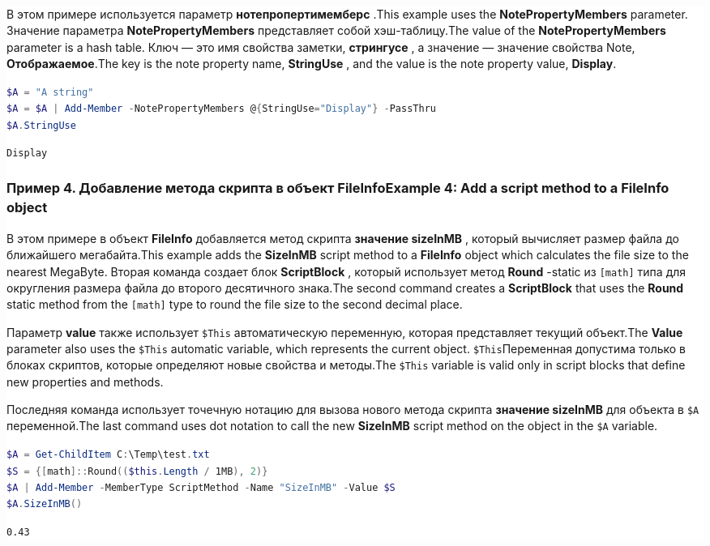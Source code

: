 <span data-ttu-id="f988f-145">В этом примере используется параметр **нотепропертимемберс** .</span><span class="sxs-lookup"><span data-stu-id="f988f-145">This example uses the **NotePropertyMembers** parameter.</span></span> <span data-ttu-id="f988f-146">Значение параметра **NotePropertyMembers** представляет собой хэш-таблицу.</span><span class="sxs-lookup"><span data-stu-id="f988f-146">The value of the **NotePropertyMembers** parameter is a hash table.</span></span> <span data-ttu-id="f988f-147">Ключ — это имя свойства заметки, **стрингусе** , а значение — значение свойства Note, **Отображаемое**.</span><span class="sxs-lookup"><span data-stu-id="f988f-147">The key is the note property name, **StringUse** , and the value is the note property value, **Display**.</span></span>

```powershell
$A = "A string"
$A = $A | Add-Member -NotePropertyMembers @{StringUse="Display"} -PassThru
$A.StringUse
```

```Output
Display
```

### <span data-ttu-id="f988f-148">Пример 4. Добавление метода скрипта в объект FileInfo</span><span class="sxs-lookup"><span data-stu-id="f988f-148">Example 4: Add a script method to a FileInfo object</span></span>

<span data-ttu-id="f988f-149">В этом примере в объект **FileInfo** добавляется метод скрипта **значение sizeInMB** , который вычисляет размер файла до ближайшего мегабайта.</span><span class="sxs-lookup"><span data-stu-id="f988f-149">This example adds the **SizeInMB** script method to a **FileInfo** object which calculates the file size to the nearest MegaByte.</span></span> <span data-ttu-id="f988f-150">Вторая команда создает блок **ScriptBlock** , который использует метод **Round** -static из `[math]` типа для округления размера файла до второго десятичного знака.</span><span class="sxs-lookup"><span data-stu-id="f988f-150">The second command creates a **ScriptBlock** that uses the **Round** static method from the `[math]` type to round the file size to the second decimal place.</span></span>

<span data-ttu-id="f988f-151">Параметр **value** также использует `$This` автоматическую переменную, которая представляет текущий объект.</span><span class="sxs-lookup"><span data-stu-id="f988f-151">The **Value** parameter also uses the `$This` automatic variable, which represents the current object.</span></span> <span data-ttu-id="f988f-152">`$This`Переменная допустима только в блоках скриптов, которые определяют новые свойства и методы.</span><span class="sxs-lookup"><span data-stu-id="f988f-152">The `$This` variable is valid only in script blocks that define new properties and methods.</span></span>

<span data-ttu-id="f988f-153">Последняя команда использует точечную нотацию для вызова нового метода скрипта **значение sizeInMB** для объекта в `$A` переменной.</span><span class="sxs-lookup"><span data-stu-id="f988f-153">The last command uses dot notation to call the new **SizeInMB** script method on the object in the `$A` variable.</span></span>

```powershell
$A = Get-ChildItem C:\Temp\test.txt
$S = {[math]::Round(($this.Length / 1MB), 2)}
$A | Add-Member -MemberType ScriptMethod -Name "SizeInMB" -Value $S
$A.SizeInMB()
```

```Output
0.43
```
